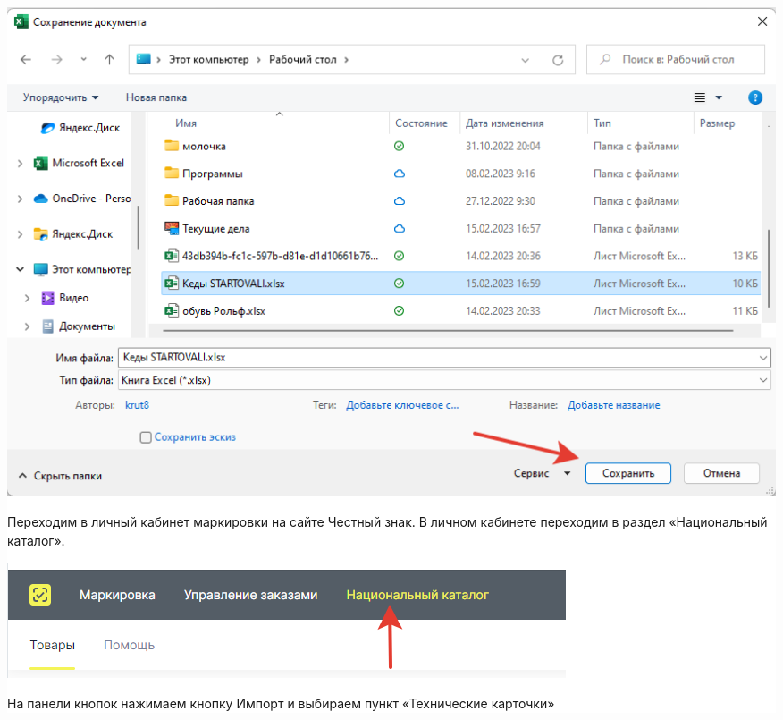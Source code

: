 ![Изображение выглядит как текст Автоматически созданное описание](/images/marking/shoes2023/910ef792015336c7eef782c6bef86a13.png)

Переходим в личный кабинет маркировки на сайте Честный знак. В личном кабинете переходим в раздел «Национальный каталог».

![Изображение выглядит как текст Автоматически созданное описание](/images/marking/shoes2023/5792fc5091c6d92e8ea7c95af53c595e.png)

На панели кнопок нажимаем кнопку Импорт и выбираем пункт «Технические карточки»
